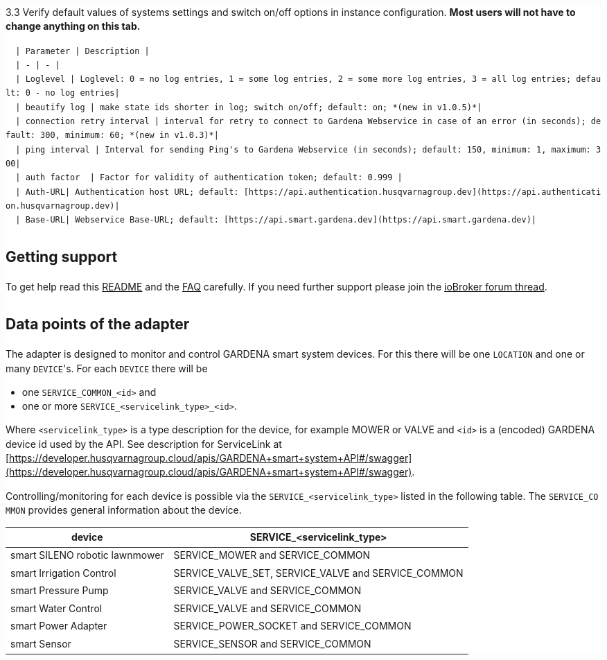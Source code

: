    3.3 Verify default values of systems settings and switch on/off options in 
   instance configuration. **Most users will not have to change anything on this tab.**

      | Parameter | Description |
      | - | - |
      | Loglevel | Loglevel: 0 = no log entries, 1 = some log entries, 2 = some more log entries, 3 = all log entries; default: 0 - no log entries|
      | beautify log | make state ids shorter in log; switch on/off; default: on; *(new in v1.0.5)*|
      | connection retry interval | interval for retry to connect to Gardena Webservice in case of an error (in seconds); default: 300, minimum: 60; *(new in v1.0.3)*|
      | ping interval | Interval for sending Ping's to Gardena Webservice (in seconds); default: 150, minimum: 1, maximum: 300|
      | auth factor  | Factor for validity of authentication token; default: 0.999 |
      | Auth-URL| Authentication host URL; default: [https://api.authentication.husqvarnagroup.dev](https://api.authentication.husqvarnagroup.dev)|
      | Base-URL| Webservice Base-URL; default: [https://api.smart.gardena.dev](https://api.smart.gardena.dev)|
   
  
## Getting support

To get help read this [README](README.md) and the [FAQ](FAQ.md) carefully. 
If you need further support please join the 
[ioBroker forum thread](https://forum.iobroker.net/topic/31289/neuer-adapter-smartgarden-adapter-for-gardena-smart-system).
  
## Data points of the adapter
The adapter is designed to monitor and control GARDENA smart system devices. 
For this there will be one `LOCATION` and one or many `DEVICE`'s. 
For each `DEVICE` there will be 
  - one `SERVICE_COMMON_<id>` and
  - one or more `SERVICE_<servicelink_type>_<id>`. 

Where `<servicelink_type>` is a type description for the 
device, for example MOWER or VALVE and `<id>` is a (encoded) 
GARDENA device id used by the API. 
See description for ServiceLink at 
[https://developer.husqvarnagroup.cloud/apis/GARDENA+smart+system+API#/swagger](https://developer.husqvarnagroup.cloud/apis/GARDENA+smart+system+API#/swagger).

Controlling/monitoring for each device is possible via the 
`SERVICE_<servicelink_type>` listed in the following table. The 
`SERVICE_COMMON` provides general information about the device.

  | device | SERVICE_<servicelink_type> |
  | - | - |
  | smart SILENO robotic lawnmower | SERVICE_MOWER and SERVICE_COMMON |
  | smart Irrigation Control | SERVICE_VALVE_SET, SERVICE_VALVE and SERVICE_COMMON |
  | smart Pressure Pump | SERVICE_VALVE and SERVICE_COMMON |
  | smart Water Control | SERVICE_VALVE and SERVICE_COMMON |
  | smart Power Adapter | SERVICE_POWER_SOCKET and SERVICE_COMMON |
  | smart Sensor | SERVICE_SENSOR and SERVICE_COMMON |
